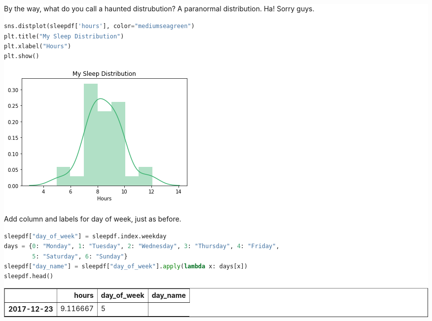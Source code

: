 By the way, what do you call a haunted distrubution?  A paranormal distribution. Ha! Sorry guys. 


```python
sns.distplot(sleepdf['hours'], color="mediumseagreen")
plt.title("My Sleep Distribution")
plt.xlabel("Hours")
plt.show()
```


![png](/images/output_34_0.png)


Add column and labels for day of week, just as before.


```python
sleepdf["day_of_week"] = sleepdf.index.weekday
days = {0: "Monday", 1: "Tuesday", 2: "Wednesday", 3: "Thursday", 4: "Friday", 
        5: "Saturday", 6: "Sunday"}
sleepdf["day_name"] = sleepdf["day_of_week"].apply(lambda x: days[x])
sleepdf.head()
```




<div>
<style>
    .dataframe thead tr:only-child th {
        text-align: right;
    }

    .dataframe thead th {
        text-align: left;
    }

    .dataframe tbody tr th {
        vertical-align: top;
    }
</style>
<table border="1" class="dataframe">
  <thead>
    <tr style="text-align: right;">
      <th></th>
      <th>hours</th>
      <th>day_of_week</th>
      <th>day_name</th>
    </tr>
  </thead>
  <tbody>
    <tr>
      <th>2017-12-23</th>
      <td>9.116667</td>
      <td>5</td>